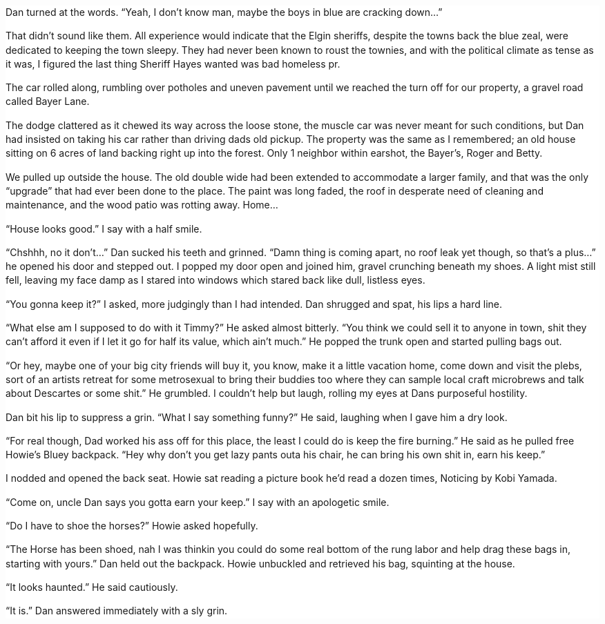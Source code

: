 Dan turned at the words. “Yeah, I don’t know man, maybe the boys in blue are cracking down…”

That didn’t sound like them. All experience would indicate that the Elgin sheriffs, despite the towns back the blue zeal, were dedicated to keeping the town sleepy. They had never been known to roust the townies, and with the political climate as tense as it was, I figured the last thing Sheriff Hayes wanted was bad homeless pr.

The car rolled along, rumbling over potholes and uneven pavement until we reached the turn off for our property, a gravel road called Bayer Lane.

The dodge clattered as it chewed its way across the loose stone, the muscle car was never meant for such conditions, but Dan had insisted on taking his car rather than driving dads old pickup. The property was the same as I remembered; an old house sitting on 6 acres of land backing right up into the forest. Only 1 neighbor within earshot, the Bayer’s, Roger and Betty.

We pulled up outside the house. The old double wide had been extended to accommodate a larger family, and that was the only “upgrade” that had ever been done to the place. The paint was long faded, the roof in desperate need of cleaning and maintenance, and the wood patio was rotting away. Home…

“House looks good.” I say with a half smile.

“Chshhh, no it don’t…” Dan sucked his teeth and grinned. “Damn thing is coming apart, no roof leak yet though, so that’s a plus…” he opened his door and stepped out. I popped my door open and joined him, gravel crunching beneath my shoes. A light mist still fell, leaving my face damp as I stared into windows which stared back like dull, listless eyes.

“You gonna keep it?” I asked, more judgingly than I had intended. Dan shrugged and spat, his lips a hard line.

“What else am I supposed to do with it Timmy?” He asked almost bitterly. “You think we could sell it to anyone in town, shit they can’t afford it even if I let it go for half its value, which ain’t much.” He popped the trunk open and started pulling bags out.

“Or hey, maybe one of your big city friends will buy it, you know, make it a little vacation home, come down and visit the plebs, sort of an artists retreat for some metrosexual to bring their buddies too where they can sample local craft microbrews and talk about Descartes or some shit.” He grumbled. I couldn’t help but laugh, rolling my eyes at Dans purposeful hostility.

Dan bit his lip to suppress a grin. “What I say something funny?” He said, laughing when I gave him a dry look.

“For real though, Dad worked his ass off for this place, the least I could do is keep the fire burning.” He said as he pulled free Howie’s Bluey backpack. “Hey why don’t you get lazy pants outa his chair, he can bring his own shit in, earn his keep.”

I nodded and opened the back seat. Howie sat reading a picture book he’d read a dozen times, Noticing by Kobi Yamada.

“Come on, uncle Dan says you gotta earn your keep.” I say with an apologetic smile.

“Do I have to shoe the horses?” Howie asked hopefully.

“The Horse has been shoed, nah I was thinkin you could do some real bottom of the rung labor and help drag these bags in, starting with yours.” Dan held out the backpack. Howie unbuckled and retrieved his bag, squinting at the house.

“It looks haunted.” He said cautiously.

“It is.” Dan answered immediately with a sly grin.
